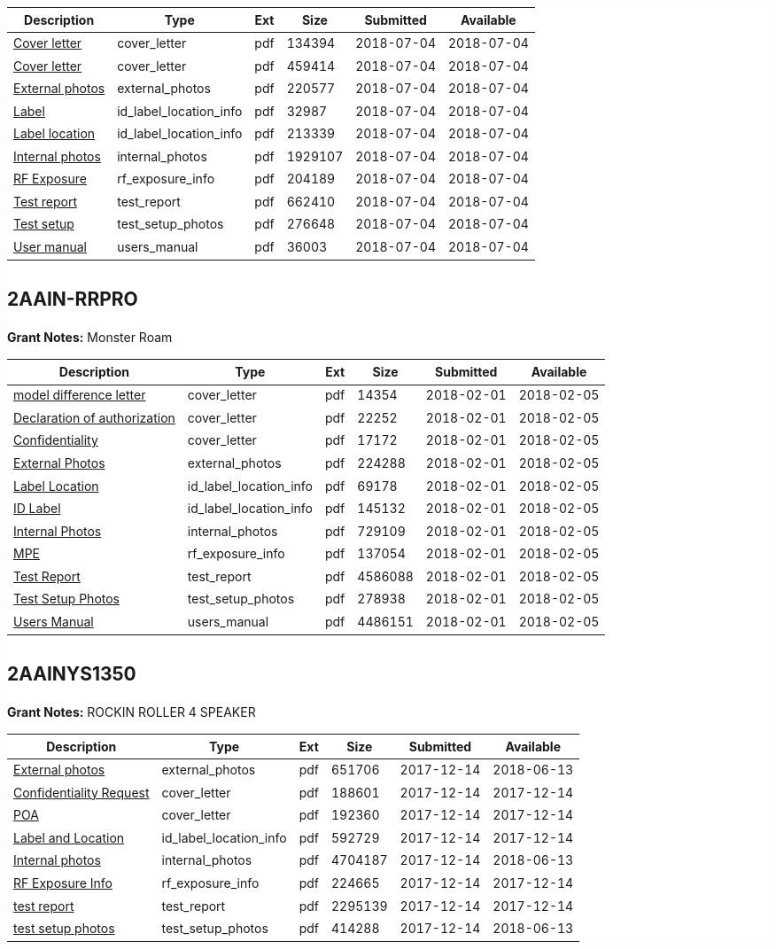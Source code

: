 | Description | Type | Ext | Size | Submitted | Available |
| ----------- | ---- | --- | ---- | --------- | --------- |
| [Cover letter](2AAIN-MNPRO-MIC/20340ca519aaad4bb428544853a4fe44/3912037.pdf) | cover_letter | pdf | 134394 | 2018-07-04 | 2018-07-04 |
| [Cover letter](2AAIN-MNPRO-MIC/20340ca519aaad4bb428544853a4fe44/3912038.pdf) | cover_letter | pdf | 459414 | 2018-07-04 | 2018-07-04 |
| [External photos](2AAIN-MNPRO-MIC/20340ca519aaad4bb428544853a4fe44/3912039.pdf) | external_photos | pdf | 220577 | 2018-07-04 | 2018-07-04 |
| [Label](2AAIN-MNPRO-MIC/20340ca519aaad4bb428544853a4fe44/3912040.pdf) | id_label_location_info | pdf | 32987 | 2018-07-04 | 2018-07-04 |
| [Label location](2AAIN-MNPRO-MIC/20340ca519aaad4bb428544853a4fe44/3912041.pdf) | id_label_location_info | pdf | 213339 | 2018-07-04 | 2018-07-04 |
| [Internal photos](2AAIN-MNPRO-MIC/20340ca519aaad4bb428544853a4fe44/3912042.pdf) | internal_photos | pdf | 1929107 | 2018-07-04 | 2018-07-04 |
| [RF Exposure](2AAIN-MNPRO-MIC/20340ca519aaad4bb428544853a4fe44/3912046.pdf) | rf_exposure_info | pdf | 204189 | 2018-07-04 | 2018-07-04 |
| [Test report](2AAIN-MNPRO-MIC/20340ca519aaad4bb428544853a4fe44/3912048.pdf) | test_report | pdf | 662410 | 2018-07-04 | 2018-07-04 |
| [Test setup](2AAIN-MNPRO-MIC/20340ca519aaad4bb428544853a4fe44/3912055.pdf) | test_setup_photos | pdf | 276648 | 2018-07-04 | 2018-07-04 |
| [User manual](2AAIN-MNPRO-MIC/20340ca519aaad4bb428544853a4fe44/3912056.pdf) | users_manual | pdf | 36003 | 2018-07-04 | 2018-07-04 |
## 2AAIN-RRPRO
**Grant Notes:** Monster Roam

| Description | Type | Ext | Size | Submitted | Available |
| ----------- | ---- | --- | ---- | --------- | --------- |
| [model difference letter](2AAIN-RRPRO/78fa77e2a200ba0e9fe1ba214ddb2d23/3736643.pdf) | cover_letter | pdf | 14354 | 2018-02-01 | 2018-02-05 |
| [Declaration of authorization](2AAIN-RRPRO/78fa77e2a200ba0e9fe1ba214ddb2d23/3736644.pdf) | cover_letter | pdf | 22252 | 2018-02-01 | 2018-02-05 |
| [Confidentiality](2AAIN-RRPRO/78fa77e2a200ba0e9fe1ba214ddb2d23/3736645.pdf) | cover_letter | pdf | 17172 | 2018-02-01 | 2018-02-05 |
| [External Photos](2AAIN-RRPRO/78fa77e2a200ba0e9fe1ba214ddb2d23/3736637.pdf) | external_photos | pdf | 224288 | 2018-02-01 | 2018-02-05 |
| [Label Location](2AAIN-RRPRO/78fa77e2a200ba0e9fe1ba214ddb2d23/3736639.pdf) | id_label_location_info | pdf | 69178 | 2018-02-01 | 2018-02-05 |
| [ID Label](2AAIN-RRPRO/78fa77e2a200ba0e9fe1ba214ddb2d23/3736641.pdf) | id_label_location_info | pdf | 145132 | 2018-02-01 | 2018-02-05 |
| [Internal Photos](2AAIN-RRPRO/78fa77e2a200ba0e9fe1ba214ddb2d23/3736638.pdf) | internal_photos | pdf | 729109 | 2018-02-01 | 2018-02-05 |
| [MPE](2AAIN-RRPRO/78fa77e2a200ba0e9fe1ba214ddb2d23/3736647.pdf) | rf_exposure_info | pdf | 137054 | 2018-02-01 | 2018-02-05 |
| [Test Report](2AAIN-RRPRO/78fa77e2a200ba0e9fe1ba214ddb2d23/3736646.pdf) | test_report | pdf | 4586088 | 2018-02-01 | 2018-02-05 |
| [Test Setup Photos](2AAIN-RRPRO/78fa77e2a200ba0e9fe1ba214ddb2d23/3736640.pdf) | test_setup_photos | pdf | 278938 | 2018-02-01 | 2018-02-05 |
| [Users Manual](2AAIN-RRPRO/78fa77e2a200ba0e9fe1ba214ddb2d23/3736642.pdf) | users_manual | pdf | 4486151 | 2018-02-01 | 2018-02-05 |
## 2AAINYS1350
**Grant Notes:** ROCKIN ROLLER 4 SPEAKER

| Description | Type | Ext | Size | Submitted | Available |
| ----------- | ---- | --- | ---- | --------- | --------- |
| [External photos](2AAINYS1350/7d9d580bc2aac52d36a6bff85e4fe3ef/3679039.pdf) | external_photos | pdf | 651706 | 2017-12-14 | 2018-06-13 |
| [Confidentiality Request](2AAINYS1350/7d9d580bc2aac52d36a6bff85e4fe3ef/3678895.pdf) | cover_letter | pdf | 188601 | 2017-12-14 | 2017-12-14 |
| [POA](2AAINYS1350/7d9d580bc2aac52d36a6bff85e4fe3ef/3678899.pdf) | cover_letter | pdf | 192360 | 2017-12-14 | 2017-12-14 |
| [Label and Location](2AAINYS1350/7d9d580bc2aac52d36a6bff85e4fe3ef/3679035.pdf) | id_label_location_info | pdf | 592729 | 2017-12-14 | 2017-12-14 |
| [Internal photos](2AAINYS1350/7d9d580bc2aac52d36a6bff85e4fe3ef/3679045.pdf) | internal_photos | pdf | 4704187 | 2017-12-14 | 2018-06-13 |
| [RF Exposure Info](2AAINYS1350/7d9d580bc2aac52d36a6bff85e4fe3ef/3679078.pdf) | rf_exposure_info | pdf | 224665 | 2017-12-14 | 2017-12-14 |
| [test report](2AAINYS1350/7d9d580bc2aac52d36a6bff85e4fe3ef/3679077.pdf) | test_report | pdf | 2295139 | 2017-12-14 | 2017-12-14 |
| [test setup photos](2AAINYS1350/7d9d580bc2aac52d36a6bff85e4fe3ef/3679076.pdf) | test_setup_photos | pdf | 414288 | 2017-12-14 | 2018-06-13 |